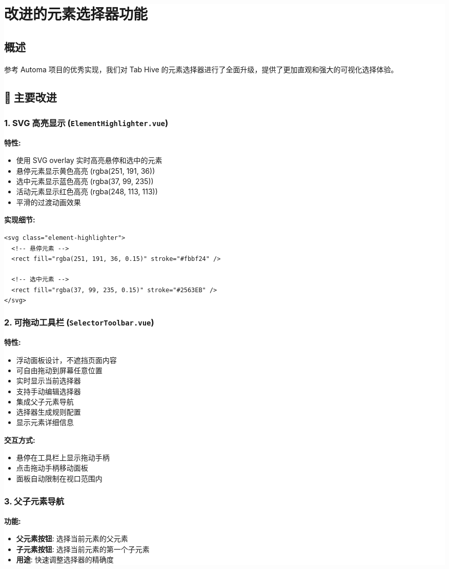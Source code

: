 # 改进的元素选择器功能

## 概述

参考 Automa 项目的优秀实现，我们对 Tab Hive 的元素选择器进行了全面升级，提供了更加直观和强大的可视化选择体验。

## 🎨 主要改进

### 1. SVG 高亮显示 (`ElementHighlighter.vue`)

**特性:**
- 使用 SVG overlay 实时高亮悬停和选中的元素
- 悬停元素显示黄色高亮 (rgba(251, 191, 36))
- 选中元素显示蓝色高亮 (rgba(37, 99, 235))
- 活动元素显示红色高亮 (rgba(248, 113, 113))
- 平滑的过渡动画效果

**实现细节:**
```vue
<svg class="element-highlighter">
  <!-- 悬停元素 -->
  <rect fill="rgba(251, 191, 36, 0.15)" stroke="#fbbf24" />
  
  <!-- 选中元素 -->
  <rect fill="rgba(37, 99, 235, 0.15)" stroke="#2563EB" />
</svg>
```

### 2. 可拖动工具栏 (`SelectorToolbar.vue`)

**特性:**
- 浮动面板设计，不遮挡页面内容
- 可自由拖动到屏幕任意位置
- 实时显示当前选择器
- 支持手动编辑选择器
- 集成父子元素导航
- 选择器生成规则配置
- 显示元素详细信息

**交互方式:**
- 悬停在工具栏上显示拖动手柄
- 点击拖动手柄移动面板
- 面板自动限制在视口范围内

### 3. 父子元素导航

**功能:**
- **父元素按钮**: 选择当前元素的父元素
- **子元素按钮**: 选择当前元素的第一个子元素
- **用途**: 快速调整选择器的精确度
